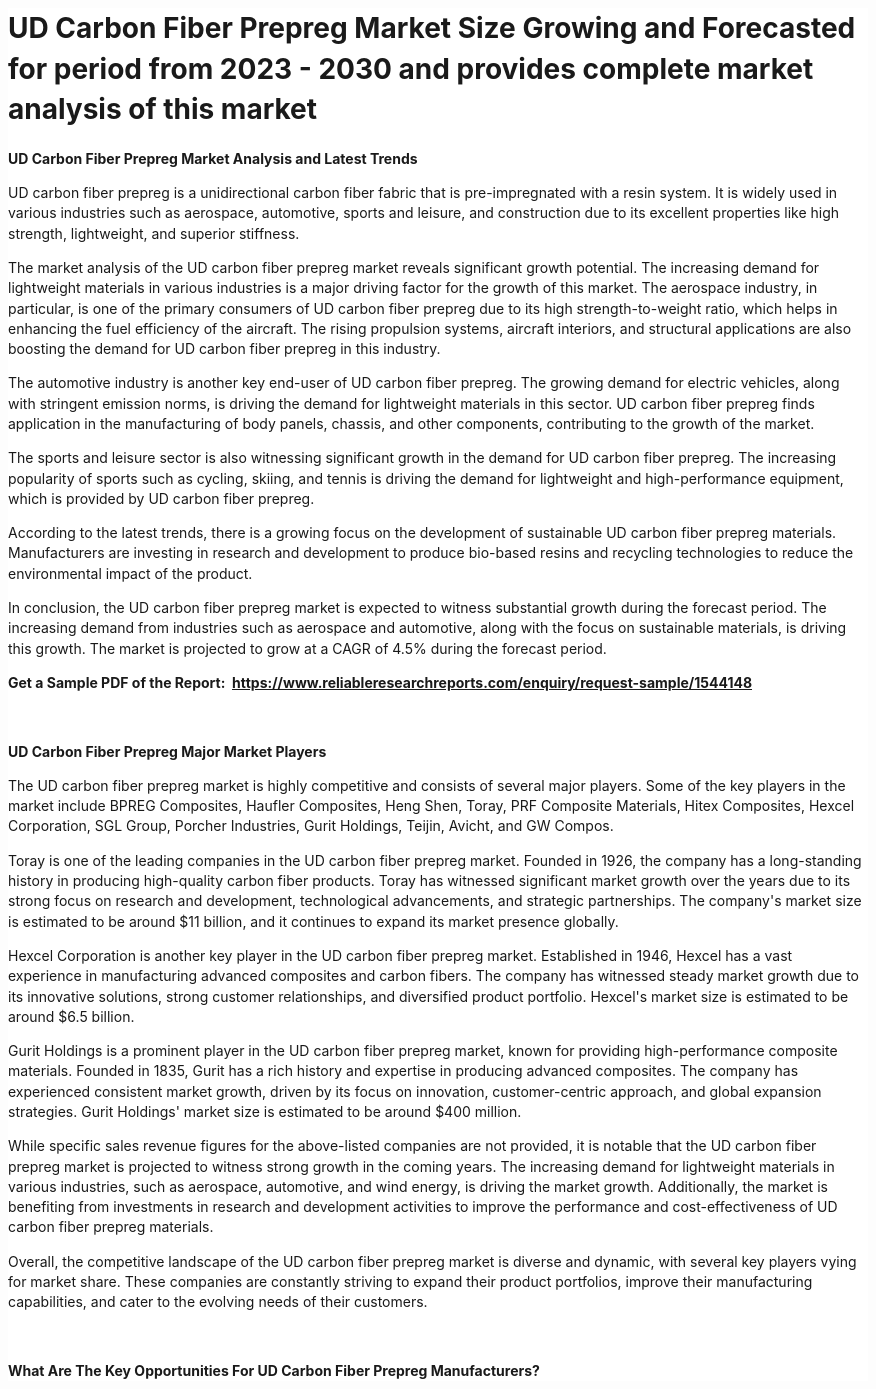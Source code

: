 <p><h1>UD Carbon Fiber Prepreg Market Size Growing and Forecasted for period from 2023 - 2030 and provides complete market analysis of this market</h1></p><p><strong>UD Carbon Fiber Prepreg Market Analysis and Latest Trends</strong></p>
<p><p>UD carbon fiber prepreg is a unidirectional carbon fiber fabric that is pre-impregnated with a resin system. It is widely used in various industries such as aerospace, automotive, sports and leisure, and construction due to its excellent properties like high strength, lightweight, and superior stiffness.</p><p>The market analysis of the UD carbon fiber prepreg market reveals significant growth potential. The increasing demand for lightweight materials in various industries is a major driving factor for the growth of this market. The aerospace industry, in particular, is one of the primary consumers of UD carbon fiber prepreg due to its high strength-to-weight ratio, which helps in enhancing the fuel efficiency of the aircraft. The rising propulsion systems, aircraft interiors, and structural applications are also boosting the demand for UD carbon fiber prepreg in this industry.</p><p>The automotive industry is another key end-user of UD carbon fiber prepreg. The growing demand for electric vehicles, along with stringent emission norms, is driving the demand for lightweight materials in this sector. UD carbon fiber prepreg finds application in the manufacturing of body panels, chassis, and other components, contributing to the growth of the market.</p><p>The sports and leisure sector is also witnessing significant growth in the demand for UD carbon fiber prepreg. The increasing popularity of sports such as cycling, skiing, and tennis is driving the demand for lightweight and high-performance equipment, which is provided by UD carbon fiber prepreg.</p><p>According to the latest trends, there is a growing focus on the development of sustainable UD carbon fiber prepreg materials. Manufacturers are investing in research and development to produce bio-based resins and recycling technologies to reduce the environmental impact of the product.</p><p>In conclusion, the UD carbon fiber prepreg market is expected to witness substantial growth during the forecast period. The increasing demand from industries such as aerospace and automotive, along with the focus on sustainable materials, is driving this growth. The market is projected to grow at a CAGR of 4.5% during the forecast period.</p></p>
<p><strong>Get a Sample PDF of the Report:&nbsp; <a href="https://www.reliableresearchreports.com/enquiry/request-sample/1544148">https://www.reliableresearchreports.com/enquiry/request-sample/1544148</a></strong></p>
<p>&nbsp;</p>
<p><strong>UD Carbon Fiber Prepreg Major Market Players</strong></p>
<p><p>The UD carbon fiber prepreg market is highly competitive and consists of several major players. Some of the key players in the market include BPREG Composites, Haufler Composites, Heng Shen, Toray, PRF Composite Materials, Hitex Composites, Hexcel Corporation, SGL Group, Porcher Industries, Gurit Holdings, Teijin, Avicht, and GW Compos.</p><p>Toray is one of the leading companies in the UD carbon fiber prepreg market. Founded in 1926, the company has a long-standing history in producing high-quality carbon fiber products. Toray has witnessed significant market growth over the years due to its strong focus on research and development, technological advancements, and strategic partnerships. The company's market size is estimated to be around $11 billion, and it continues to expand its market presence globally.</p><p>Hexcel Corporation is another key player in the UD carbon fiber prepreg market. Established in 1946, Hexcel has a vast experience in manufacturing advanced composites and carbon fibers. The company has witnessed steady market growth due to its innovative solutions, strong customer relationships, and diversified product portfolio. Hexcel's market size is estimated to be around $6.5 billion.</p><p>Gurit Holdings is a prominent player in the UD carbon fiber prepreg market, known for providing high-performance composite materials. Founded in 1835, Gurit has a rich history and expertise in producing advanced composites. The company has experienced consistent market growth, driven by its focus on innovation, customer-centric approach, and global expansion strategies. Gurit Holdings' market size is estimated to be around $400 million.</p><p>While specific sales revenue figures for the above-listed companies are not provided, it is notable that the UD carbon fiber prepreg market is projected to witness strong growth in the coming years. The increasing demand for lightweight materials in various industries, such as aerospace, automotive, and wind energy, is driving the market growth. Additionally, the market is benefiting from investments in research and development activities to improve the performance and cost-effectiveness of UD carbon fiber prepreg materials.</p><p>Overall, the competitive landscape of the UD carbon fiber prepreg market is diverse and dynamic, with several key players vying for market share. These companies are constantly striving to expand their product portfolios, improve their manufacturing capabilities, and cater to the evolving needs of their customers.</p></p>
<p>&nbsp;</p>
<p><strong>What Are The Key Opportunities For UD Carbon Fiber Prepreg Manufacturers?</strong></p>